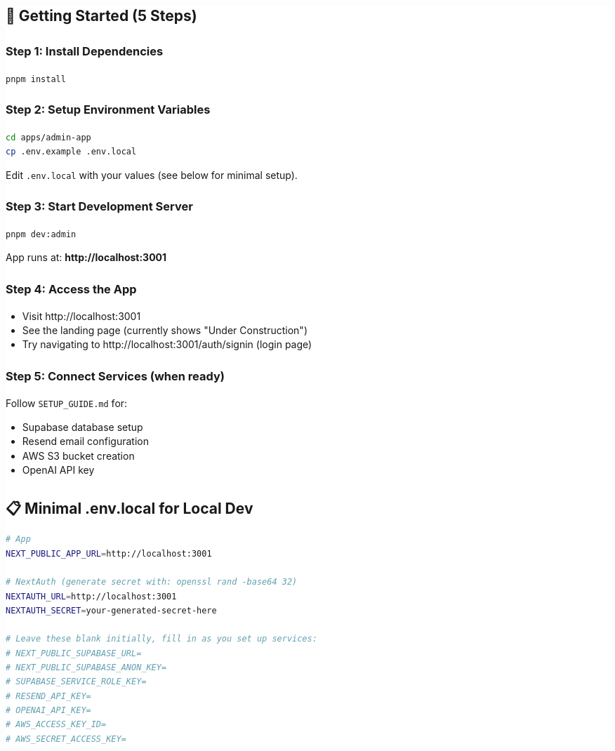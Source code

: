 ```
```

## 🚀 Getting Started (5 Steps)

### Step 1: Install Dependencies
```bash
pnpm install
```

### Step 2: Setup Environment Variables
```bash
cd apps/admin-app
cp .env.example .env.local
```

Edit `.env.local` with your values (see below for minimal setup).

### Step 3: Start Development Server
```bash
pnpm dev:admin
```

App runs at: **http://localhost:3001**

### Step 4: Access the App
- Visit http://localhost:3001
- See the landing page (currently shows "Under Construction")
- Try navigating to http://localhost:3001/auth/signin (login page)

### Step 5: Connect Services (when ready)
Follow `SETUP_GUIDE.md` for:
- Supabase database setup
- Resend email configuration
- AWS S3 bucket creation
- OpenAI API key

## 📋 Minimal .env.local for Local Dev

```bash
# App
NEXT_PUBLIC_APP_URL=http://localhost:3001

# NextAuth (generate secret with: openssl rand -base64 32)
NEXTAUTH_URL=http://localhost:3001
NEXTAUTH_SECRET=your-generated-secret-here

# Leave these blank initially, fill in as you set up services:
# NEXT_PUBLIC_SUPABASE_URL=
# NEXT_PUBLIC_SUPABASE_ANON_KEY=
# SUPABASE_SERVICE_ROLE_KEY=
# RESEND_API_KEY=
# OPENAI_API_KEY=
# AWS_ACCESS_KEY_ID=
# AWS_SECRET_ACCESS_KEY=
```

